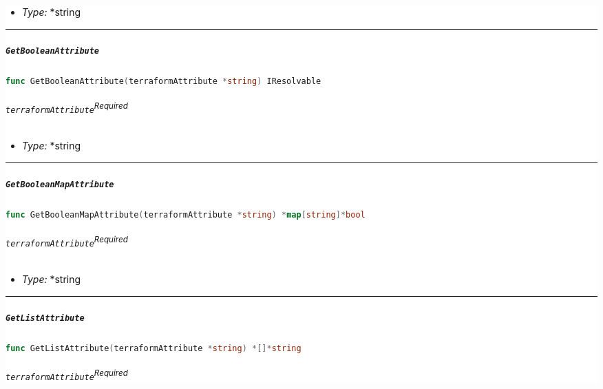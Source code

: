 - *Type:* *string

---

##### `GetBooleanAttribute` <a name="GetBooleanAttribute" id="rhizo-co-terraform-provider-oci.dataOciJmsFleetPerformanceTuningAnalysisResult.DataOciJmsFleetPerformanceTuningAnalysisResult.getBooleanAttribute"></a>

```go
func GetBooleanAttribute(terraformAttribute *string) IResolvable
```

###### `terraformAttribute`<sup>Required</sup> <a name="terraformAttribute" id="rhizo-co-terraform-provider-oci.dataOciJmsFleetPerformanceTuningAnalysisResult.DataOciJmsFleetPerformanceTuningAnalysisResult.getBooleanAttribute.parameter.terraformAttribute"></a>

- *Type:* *string

---

##### `GetBooleanMapAttribute` <a name="GetBooleanMapAttribute" id="rhizo-co-terraform-provider-oci.dataOciJmsFleetPerformanceTuningAnalysisResult.DataOciJmsFleetPerformanceTuningAnalysisResult.getBooleanMapAttribute"></a>

```go
func GetBooleanMapAttribute(terraformAttribute *string) *map[string]*bool
```

###### `terraformAttribute`<sup>Required</sup> <a name="terraformAttribute" id="rhizo-co-terraform-provider-oci.dataOciJmsFleetPerformanceTuningAnalysisResult.DataOciJmsFleetPerformanceTuningAnalysisResult.getBooleanMapAttribute.parameter.terraformAttribute"></a>

- *Type:* *string

---

##### `GetListAttribute` <a name="GetListAttribute" id="rhizo-co-terraform-provider-oci.dataOciJmsFleetPerformanceTuningAnalysisResult.DataOciJmsFleetPerformanceTuningAnalysisResult.getListAttribute"></a>

```go
func GetListAttribute(terraformAttribute *string) *[]*string
```

###### `terraformAttribute`<sup>Required</sup> <a name="terraformAttribute" id="rhizo-co-terraform-provider-oci.dataOciJmsFleetPerformanceTuningAnalysisResult.DataOciJmsFleetPerformanceTuningAnalysisResult.getListAttribute.parameter.terraformAttribute"></a>
